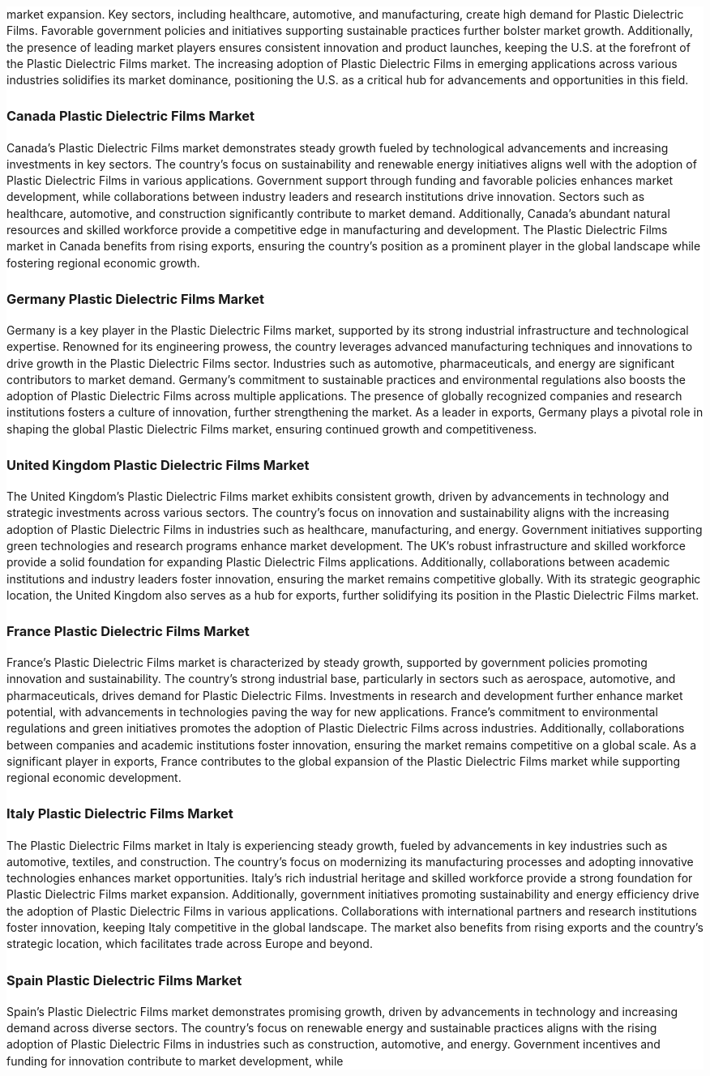 market expansion. Key sectors, including healthcare, automotive, and manufacturing, create high demand for Plastic Dielectric Films. Favorable government policies and initiatives supporting sustainable practices further bolster market growth. Additionally, the presence of leading market players ensures consistent innovation and product launches, keeping the U.S. at the forefront of the Plastic Dielectric Films market. The increasing adoption of Plastic Dielectric Films in emerging applications across various industries solidifies its market dominance, positioning the U.S. as a critical hub for advancements and opportunities in this field.</p><h3>Canada Plastic Dielectric Films Market</h3><p>Canada&rsquo;s Plastic Dielectric Films market demonstrates steady growth fueled by technological advancements and increasing investments in key sectors. The country&rsquo;s focus on sustainability and renewable energy initiatives aligns well with the adoption of Plastic Dielectric Films in various applications. Government support through funding and favorable policies enhances market development, while collaborations between industry leaders and research institutions drive innovation. Sectors such as healthcare, automotive, and construction significantly contribute to market demand. Additionally, Canada&rsquo;s abundant natural resources and skilled workforce provide a competitive edge in manufacturing and development. The Plastic Dielectric Films market in Canada benefits from rising exports, ensuring the country&rsquo;s position as a prominent player in the global landscape while fostering regional economic growth.</p><h3>Germany Plastic Dielectric Films Market</h3><p>Germany is a key player in the Plastic Dielectric Films market, supported by its strong industrial infrastructure and technological expertise. Renowned for its engineering prowess, the country leverages advanced manufacturing techniques and innovations to drive growth in the Plastic Dielectric Films sector. Industries such as automotive, pharmaceuticals, and energy are significant contributors to market demand. Germany&rsquo;s commitment to sustainable practices and environmental regulations also boosts the adoption of Plastic Dielectric Films across multiple applications. The presence of globally recognized companies and research institutions fosters a culture of innovation, further strengthening the market. As a leader in exports, Germany plays a pivotal role in shaping the global Plastic Dielectric Films market, ensuring continued growth and competitiveness.</p><h3>United Kingdom Plastic Dielectric Films Market</h3><p>The United Kingdom&rsquo;s Plastic Dielectric Films market exhibits consistent growth, driven by advancements in technology and strategic investments across various sectors. The country&rsquo;s focus on innovation and sustainability aligns with the increasing adoption of Plastic Dielectric Films in industries such as healthcare, manufacturing, and energy. Government initiatives supporting green technologies and research programs enhance market development. The UK&rsquo;s robust infrastructure and skilled workforce provide a solid foundation for expanding Plastic Dielectric Films applications. Additionally, collaborations between academic institutions and industry leaders foster innovation, ensuring the market remains competitive globally. With its strategic geographic location, the United Kingdom also serves as a hub for exports, further solidifying its position in the Plastic Dielectric Films market.</p><h3>France Plastic Dielectric Films Market</h3><p>France&rsquo;s Plastic Dielectric Films market is characterized by steady growth, supported by government policies promoting innovation and sustainability. The country&rsquo;s strong industrial base, particularly in sectors such as aerospace, automotive, and pharmaceuticals, drives demand for Plastic Dielectric Films. Investments in research and development further enhance market potential, with advancements in technologies paving the way for new applications. France&rsquo;s commitment to environmental regulations and green initiatives promotes the adoption of Plastic Dielectric Films across industries. Additionally, collaborations between companies and academic institutions foster innovation, ensuring the market remains competitive on a global scale. As a significant player in exports, France contributes to the global expansion of the Plastic Dielectric Films market while supporting regional economic development.</p><h3>Italy Plastic Dielectric Films Market</h3><p>The Plastic Dielectric Films market in Italy is experiencing steady growth, fueled by advancements in key industries such as automotive, textiles, and construction. The country&rsquo;s focus on modernizing its manufacturing processes and adopting innovative technologies enhances market opportunities. Italy&rsquo;s rich industrial heritage and skilled workforce provide a strong foundation for Plastic Dielectric Films market expansion. Additionally, government initiatives promoting sustainability and energy efficiency drive the adoption of Plastic Dielectric Films in various applications. Collaborations with international partners and research institutions foster innovation, keeping Italy competitive in the global landscape. The market also benefits from rising exports and the country&rsquo;s strategic location, which facilitates trade across Europe and beyond.</p><h3>Spain Plastic Dielectric Films Market</h3><p>Spain&rsquo;s Plastic Dielectric Films market demonstrates promising growth, driven by advancements in technology and increasing demand across diverse sectors. The country&rsquo;s focus on renewable energy and sustainable practices aligns with the rising adoption of Plastic Dielectric Films in industries such as construction, automotive, and energy. Government incentives and funding for innovation contribute to market development, while